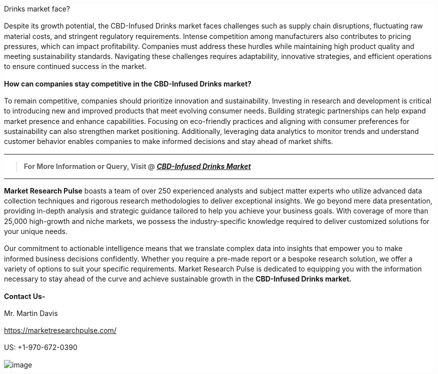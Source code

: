 Drinks market face?</strong></p><p>Despite its growth potential, the CBD-Infused Drinks market faces challenges such as supply chain disruptions, fluctuating raw material costs, and stringent regulatory requirements. Intense competition among manufacturers also contributes to pricing pressures, which can impact profitability. Companies must address these hurdles while maintaining high product quality and meeting sustainability standards. Navigating these challenges requires adaptability, innovative strategies, and efficient operations to ensure continued success in the market.</p><p><strong>How can companies stay competitive in the CBD-Infused Drinks market?</strong></p><p>To remain competitive, companies should prioritize innovation and sustainability. Investing in research and development is critical to introducing new and improved products that meet evolving consumer needs. Building strategic partnerships can help expand market presence and enhance capabilities. Focusing on eco-friendly practices and aligning with consumer preferences for sustainability can also strengthen market positioning. Additionally, leveraging data analytics to monitor trends and understand customer behavior enables companies to make informed decisions and stay ahead of market shifts.</p><hr /><blockquote><p><strong>For More Information or Query, Visit @&nbsp;<em><a href="https://marketresearchpulse.com/report/66681/cbd-infused-drinks-market?utm_source=Linkedin&utm_medium=019">CBD-Infused Drinks Market</a></em></strong></p></blockquote><hr /><p><strong>Market Research Pulse</strong> boasts a team of over 250 experienced analysts and subject matter experts who utilize advanced data collection techniques and rigorous research methodologies to deliver exceptional insights. We go beyond mere data presentation, providing in-depth analysis and strategic guidance tailored to help you achieve your business goals. With coverage of more than 25,000 high-growth and niche markets, we possess the industry-specific knowledge required to deliver customized solutions for your unique needs.</p><p>Our commitment to actionable intelligence means that we translate complex data into insights that empower you to make informed business decisions confidently. Whether you require a pre-made report or a bespoke research solution, we offer a variety of options to suit your specific requirements. Market Research Pulse is dedicated to equipping you with the information necessary to stay ahead of the curve and achieve sustainable growth in the <strong>CBD-Infused Drinks market.</strong></p><p><strong>Contact Us-</strong></p><p>Mr. Martin Davis</p><p>https://marketresearchpulse.com/</p><p>US: +1-970-672-0390</p>
![image](https://github.com/user-attachments/assets/bf9cfe5d-e87a-4d07-b92d-e1a0ed9cc3fd)
